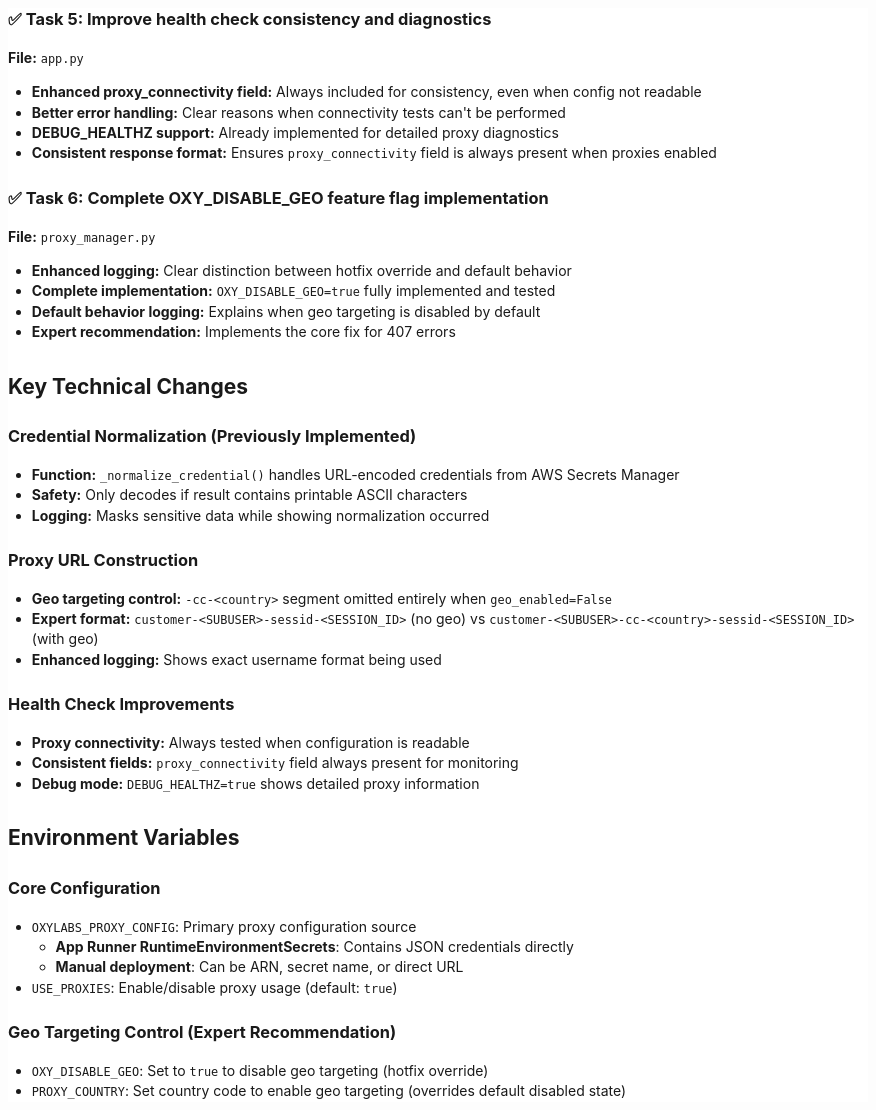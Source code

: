 ### ✅ Task 5: Improve health check consistency and diagnostics
**File:** `app.py`
- **Enhanced proxy_connectivity field:** Always included for consistency, even when config not readable
- **Better error handling:** Clear reasons when connectivity tests can't be performed
- **DEBUG_HEALTHZ support:** Already implemented for detailed proxy diagnostics
- **Consistent response format:** Ensures `proxy_connectivity` field is always present when proxies enabled

### ✅ Task 6: Complete OXY_DISABLE_GEO feature flag implementation
**File:** `proxy_manager.py`
- **Enhanced logging:** Clear distinction between hotfix override and default behavior
- **Complete implementation:** `OXY_DISABLE_GEO=true` fully implemented and tested
- **Default behavior logging:** Explains when geo targeting is disabled by default
- **Expert recommendation:** Implements the core fix for 407 errors

## Key Technical Changes

### Credential Normalization (Previously Implemented)
- **Function:** `_normalize_credential()` handles URL-encoded credentials from AWS Secrets Manager
- **Safety:** Only decodes if result contains printable ASCII characters
- **Logging:** Masks sensitive data while showing normalization occurred

### Proxy URL Construction
- **Geo targeting control:** `-cc-<country>` segment omitted entirely when `geo_enabled=False`
- **Expert format:** `customer-<SUBUSER>-sessid-<SESSION_ID>` (no geo) vs `customer-<SUBUSER>-cc-<country>-sessid-<SESSION_ID>` (with geo)
- **Enhanced logging:** Shows exact username format being used

### Health Check Improvements
- **Proxy connectivity:** Always tested when configuration is readable
- **Consistent fields:** `proxy_connectivity` field always present for monitoring
- **Debug mode:** `DEBUG_HEALTHZ=true` shows detailed proxy information

## Environment Variables

### Core Configuration
- `OXYLABS_PROXY_CONFIG`: Primary proxy configuration source
  - **App Runner RuntimeEnvironmentSecrets**: Contains JSON credentials directly
  - **Manual deployment**: Can be ARN, secret name, or direct URL
- `USE_PROXIES`: Enable/disable proxy usage (default: `true`)

### Geo Targeting Control (Expert Recommendation)
- `OXY_DISABLE_GEO`: Set to `true` to disable geo targeting (hotfix override)
- `PROXY_COUNTRY`: Set country code to enable geo targeting (overrides default disabled state)
